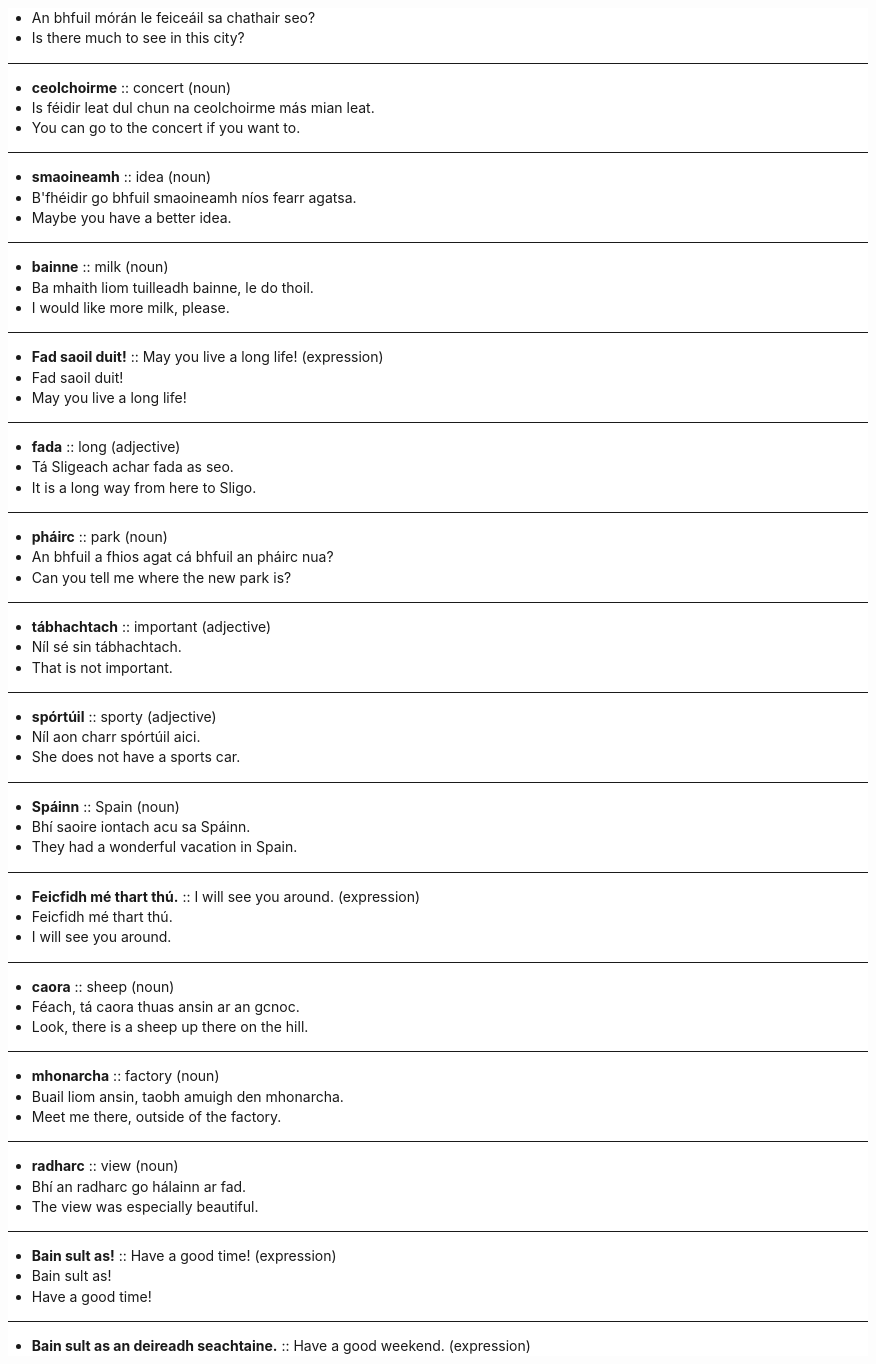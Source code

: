  * An bhfuil mórán le feiceáil sa chathair seo? 
 * Is there much to see in this city? 
----------
 * **ceolchoirme** :: concert (noun)
 * Is féidir leat dul chun na ceolchoirme más mian leat. 
 * You can go to the concert if you want to. 
----------
 * **smaoineamh** :: idea (noun)
 * B'fhéidir go bhfuil smaoineamh níos fearr agatsa. 
 * Maybe you have a better idea. 
----------
 * **bainne** :: milk (noun)
 * Ba mhaith liom tuilleadh bainne, le do thoil. 
 * I would like more milk, please. 
----------
 * **Fad saoil duit!** :: May you live a long life! (expression)
 * Fad saoil duit! 
 * May you live a long life! 
----------
 * **fada** :: long (adjective)
 * Tá Sligeach achar fada as seo. 
 * It is a long way from here to Sligo. 
----------
 * **pháirc** :: park (noun)
 * An bhfuil a fhios agat cá bhfuil an pháirc nua? 
 * Can you tell me where the new park is? 
----------
 * **tábhachtach** :: important (adjective)
 * Níl sé sin tábhachtach. 
 * That is not important. 
----------
 * **spórtúil** :: sporty (adjective)
 * Níl aon charr spórtúil aici. 
 * She does not have a sports car. 
----------
 * **Spáinn** :: Spain (noun)
 * Bhí saoire iontach acu sa Spáinn. 
 * They had a wonderful vacation in Spain. 
----------
 * **Feicfidh mé thart thú.** :: I will see you around. (expression)
 * Feicfidh mé thart thú. 
 * I will see you around. 
----------
 * **caora** :: sheep (noun)
 * Féach, tá caora thuas ansin ar an gcnoc. 
 * Look, there is a sheep up there on the hill. 
----------
 * **mhonarcha** :: factory (noun)
 * Buail liom ansin, taobh amuigh den mhonarcha. 
 * Meet me there, outside of the factory. 
----------
 * **radharc** :: view (noun)
 * Bhí an radharc go hálainn ar fad. 
 * The view was especially beautiful. 
----------
 * **Bain sult as!** :: Have a good time! (expression)
 * Bain sult as! 
 * Have a good time! 
----------
 * **Bain sult as an deireadh seachtaine.** :: Have a good weekend. (expression)